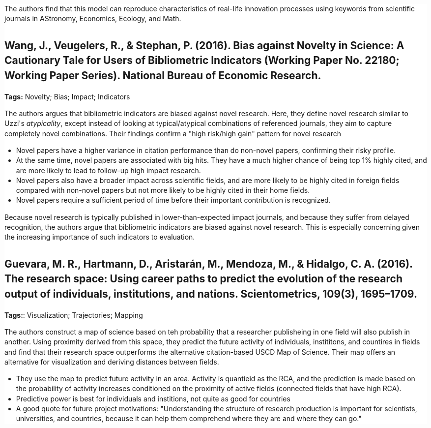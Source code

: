 The authors find that this model can reproduce characteristics of real-life innovation processes using keywords from scientific journals in AStronomy, Economics, Ecology, and Math. 



## Wang, J., Veugelers, R., & Stephan, P. (2016). Bias against Novelty in Science: A Cautionary Tale for Users of Bibliometric Indicators (Working Paper No. 22180; Working Paper Series). National Bureau of Economic Research.

**Tags:** Novelty; Bias; Impact; Indicators

The authors argues that bibliometric indicators are biased against novel research. Here, they define novel research similar to Uzzi's *atypicality*, except instead of looking at typical/atypical combinations of referenced journals, they aim to capture completely novel combinations. Their findings confirm a "high risk/high gain" pattern for novel research
- Novel papers have a higher variance in citation performance than do non-novel papers, confirming their risky profile. 
- At the same time, novel papers are associated with big hits. They have a much higher chance of being top 1% highly cited, and are more likely to lead to follow-up high impact research. 
- Novel papers also have a broader impact across scientific fields, and are more likely to be highly cited in foreign fields compared with non-novel papers but not more likely to be highly cited in their home fields. 
- Novel papers require a sufficient period of time before their important contribution is recognized.

Because novel research is typically published in lower-than-expected impact journals, and because they suffer from delayed recognition, the authors argue that bibliometric indicators are biased against novel research. This is especially concerning given the increasing importance of such indicators to evaluation. 


## Guevara, M. R., Hartmann, D., Aristarán, M., Mendoza, M., & Hidalgo, C. A. (2016). The research space: Using career paths to predict the evolution of the research output of individuals, institutions, and nations. Scientometrics, 109(3), 1695–1709.

**Tags:**: Visualization; Trajectories; Mapping


The authors construct a map of science based on teh probability that a researcher publisheing in one field will also publish in another. Using proximity derived from this space, they predict the future activity of individuals, instititons, and countires in fields and find that their research space outperforms the alternative citation-based USCD Map of Science. Their map offers an alternative for visualization and deriving distances between fields. 

- They use the map to predict future activity in an area. Activity is quantieid as the RCA, and the prediction is made based on the probability of activity increases conditioned on the proximity of active fields (connected fields that have high RCA). 
- Predictive power is best for individuals and institions, not quite as good for countries
- A good quote for future project motivations: "Understanding the structure of research production is important for scientists, universities, and countries, because it can help them comprehend where they are and where they can go."
